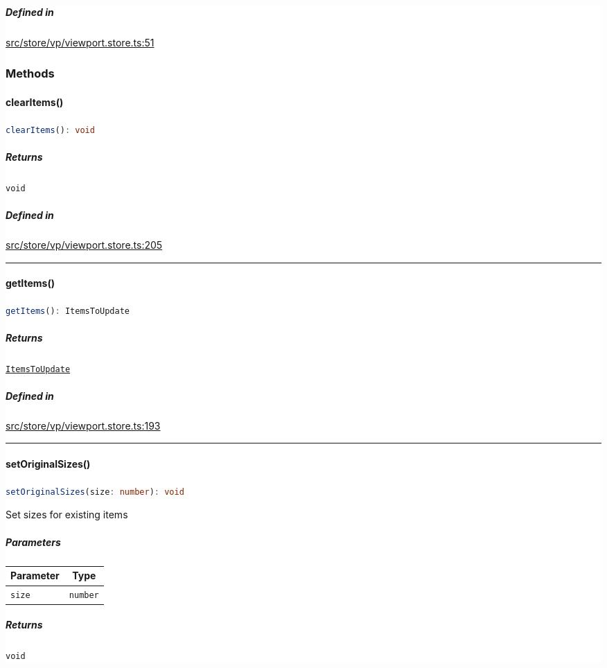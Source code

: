 ##### Defined in

[src/store/vp/viewport.store.ts:51](https://github.com/revolist/revogrid/blob/a4b231d71029faeb28d2b2f5098e6a96aa320bc0/src/store/vp/viewport.store.ts#L51)

### Methods

#### clearItems()

```ts
clearItems(): void
```

##### Returns

`void`

##### Defined in

[src/store/vp/viewport.store.ts:205](https://github.com/revolist/revogrid/blob/a4b231d71029faeb28d2b2f5098e6a96aa320bc0/src/store/vp/viewport.store.ts#L205)

***

#### getItems()

```ts
getItems(): ItemsToUpdate
```

##### Returns

[`ItemsToUpdate`](TypeAlias.ItemsToUpdate.md)

##### Defined in

[src/store/vp/viewport.store.ts:193](https://github.com/revolist/revogrid/blob/a4b231d71029faeb28d2b2f5098e6a96aa320bc0/src/store/vp/viewport.store.ts#L193)

***

#### setOriginalSizes()

```ts
setOriginalSizes(size: number): void
```

Set sizes for existing items

##### Parameters

| Parameter | Type |
| ------ | ------ |
| `size` | `number` |

##### Returns

`void`
